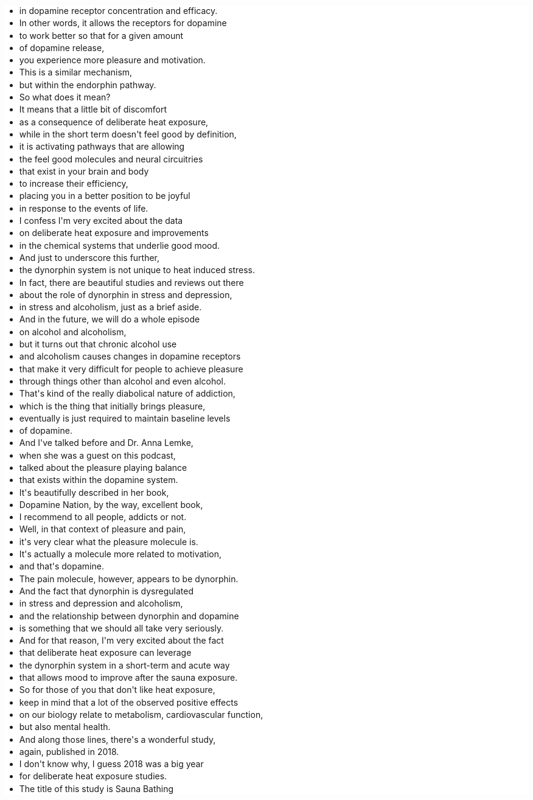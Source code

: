 *  in dopamine receptor concentration and efficacy.
*  In other words, it allows the receptors for dopamine
*  to work better so that for a given amount
*  of dopamine release,
*  you experience more pleasure and motivation.
*  This is a similar mechanism,
*  but within the endorphin pathway.
*  So what does it mean?
*  It means that a little bit of discomfort
*  as a consequence of deliberate heat exposure,
*  while in the short term doesn't feel good by definition,
*  it is activating pathways that are allowing
*  the feel good molecules and neural circuitries
*  that exist in your brain and body
*  to increase their efficiency,
*  placing you in a better position to be joyful
*  in response to the events of life.
*  I confess I'm very excited about the data
*  on deliberate heat exposure and improvements
*  in the chemical systems that underlie good mood.
*  And just to underscore this further,
*  the dynorphin system is not unique to heat induced stress.
*  In fact, there are beautiful studies and reviews out there
*  about the role of dynorphin in stress and depression,
*  in stress and alcoholism, just as a brief aside.
*  And in the future, we will do a whole episode
*  on alcohol and alcoholism,
*  but it turns out that chronic alcohol use
*  and alcoholism causes changes in dopamine receptors
*  that make it very difficult for people to achieve pleasure
*  through things other than alcohol and even alcohol.
*  That's kind of the really diabolical nature of addiction,
*  which is the thing that initially brings pleasure,
*  eventually is just required to maintain baseline levels
*  of dopamine.
*  And I've talked before and Dr. Anna Lemke,
*  when she was a guest on this podcast,
*  talked about the pleasure playing balance
*  that exists within the dopamine system.
*  It's beautifully described in her book,
*  Dopamine Nation, by the way, excellent book,
*  I recommend to all people, addicts or not.
*  Well, in that context of pleasure and pain,
*  it's very clear what the pleasure molecule is.
*  It's actually a molecule more related to motivation,
*  and that's dopamine.
*  The pain molecule, however, appears to be dynorphin.
*  And the fact that dynorphin is dysregulated
*  in stress and depression and alcoholism,
*  and the relationship between dynorphin and dopamine
*  is something that we should all take very seriously.
*  And for that reason, I'm very excited about the fact
*  that deliberate heat exposure can leverage
*  the dynorphin system in a short-term and acute way
*  that allows mood to improve after the sauna exposure.
*  So for those of you that don't like heat exposure,
*  keep in mind that a lot of the observed positive effects
*  on our biology relate to metabolism, cardiovascular function,
*  but also mental health.
*  And along those lines, there's a wonderful study,
*  again, published in 2018.
*  I don't know why, I guess 2018 was a big year
*  for deliberate heat exposure studies.
*  The title of this study is Sauna Bathing